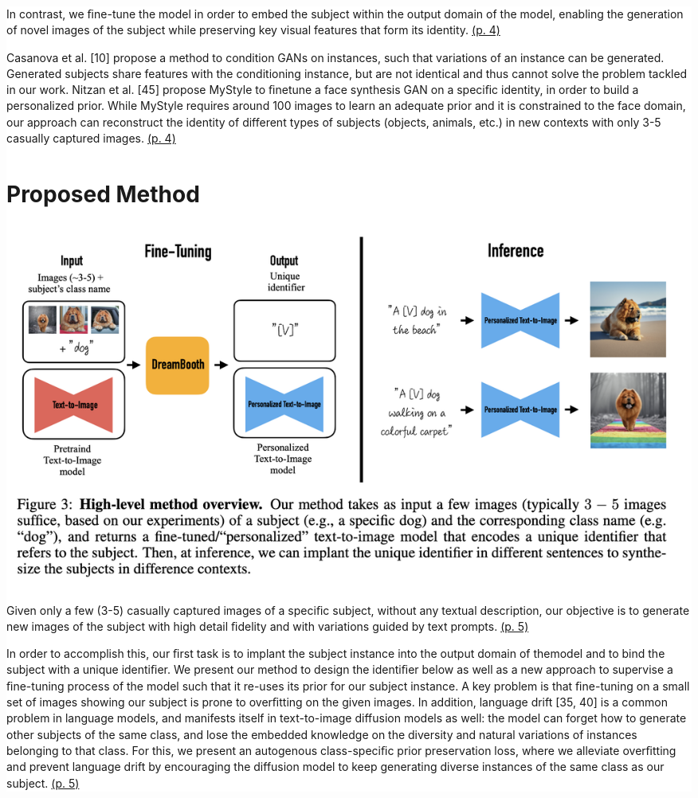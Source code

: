 In contrast, we ﬁne-tune the model in order to embed the subject within the output domain of the model, enabling the generation of novel images of the subject while preserving key visual features that form its identity. [(p. 4)](zotero://open-pdf/library/items/VJJH4UP6?page=4&annotation=PL4GVLNR)

Casanova et al. [10] propose a method to condition GANs on instances, such that variations of an instance can be generated. Generated subjects share features with the conditioning instance, but are not identical and thus cannot solve the problem tackled in our work. Nitzan et al. [45] propose MyStyle to ﬁnetune a face synthesis GAN on a speciﬁc identity, in order to build a personalized prior. While MyStyle requires around 100 images to learn an adequate prior and it is constrained to the face domain, our approach can reconstruct the identity of different types of subjects (objects, animals, etc.) in new contexts with only 3-5 casually captured images. [(p. 4)](zotero://open-pdf/library/items/VJJH4UP6?page=4&annotation=QDRPLQHN)
# Proposed Method
![](https://raw.githubusercontent.com/zhangtemplar/zhangtemplar.github.io/master/uPic/ruizDreamBoothFineTuning2022-5-x83-y486.png) 

Given only a few (3-5) casually captured images of a speciﬁc subject, without any textual description, our objective is to generate new images of the subject with high detail ﬁdelity and with variations guided by text prompts. [(p. 5)](zotero://open-pdf/library/items/VJJH4UP6?page=5&annotation=2YLSJQ2Z)

In order to accomplish this, our ﬁrst task is to implant the subject instance into the output domain of themodel and to bind the subject with a unique identiﬁer. We present our method to design the identiﬁer below as well as a new approach to supervise a ﬁne-tuning process of the model such that it re-uses its prior for our subject instance. A key problem is that ﬁne-tuning on a small set of images showing our subject is prone to overﬁtting on the given images. In addition, language drift [35, 40] is a common problem in language models, and manifests itself in text-to-image diffusion models as well: the model can forget how to generate other subjects of the same class, and lose the embedded knowledge on the diversity and natural variations of instances belonging to that class. For this, we present an autogenous class-speciﬁc prior preservation loss, where we alleviate overﬁtting and prevent language drift by encouraging the diffusion model to keep generating diverse instances of the same class as our subject. [(p. 5)](zotero://open-pdf/library/items/VJJH4UP6?page=5&annotation=V7DXVJ6U)
